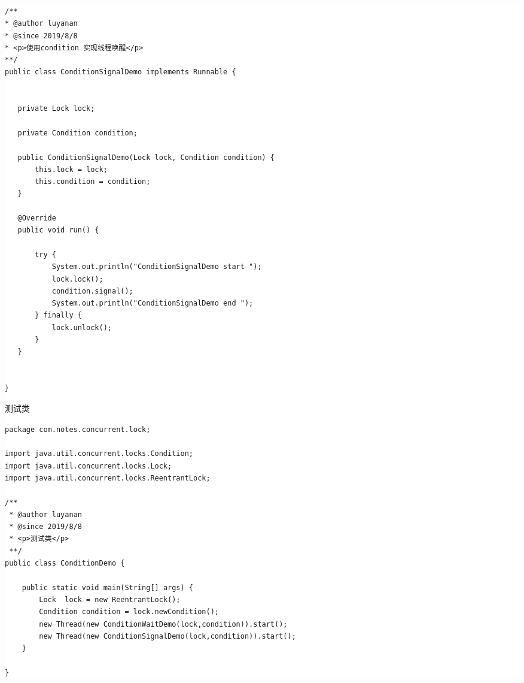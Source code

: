  ```
/**
 * @author luyanan
 * @since 2019/8/8
 * <p>使用condition 实现线程唤醒</p>
 **/
public class ConditionSignalDemo implements Runnable {


    private Lock lock;

    private Condition condition;

    public ConditionSignalDemo(Lock lock, Condition condition) {
        this.lock = lock;
        this.condition = condition;
    }

    @Override
    public void run() {

        try {
            System.out.println("ConditionSignalDemo start ");
            lock.lock();
            condition.signal();
            System.out.println("ConditionSignalDemo end ");
        } finally {
            lock.unlock();
        }
    }


}

 ```

测试类
```
package com.notes.concurrent.lock;

import java.util.concurrent.locks.Condition;
import java.util.concurrent.locks.Lock;
import java.util.concurrent.locks.ReentrantLock;

/**
 * @author luyanan
 * @since 2019/8/8
 * <p>测试类</p>
 **/
public class ConditionDemo {

    public static void main(String[] args) {
        Lock  lock = new ReentrantLock();
        Condition condition = lock.newCondition();
        new Thread(new ConditionWaitDemo(lock,condition)).start();
        new Thread(new ConditionSignalDemo(lock,condition)).start();
    }

}

```
